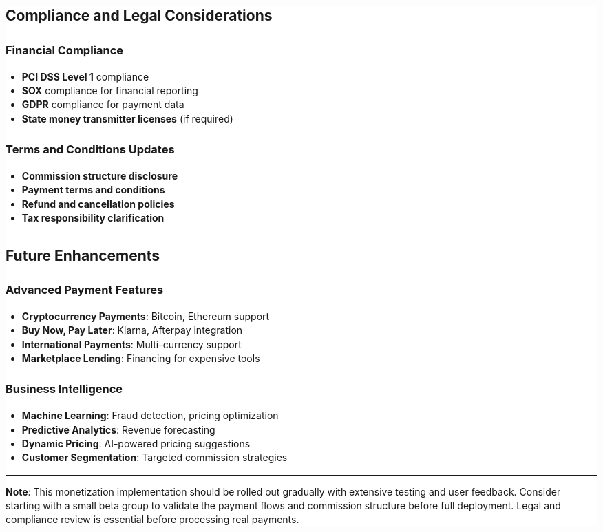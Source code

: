 ## Compliance and Legal Considerations

### Financial Compliance
- **PCI DSS Level 1** compliance
- **SOX** compliance for financial reporting
- **GDPR** compliance for payment data
- **State money transmitter licenses** (if required)

### Terms and Conditions Updates
- **Commission structure disclosure**
- **Payment terms and conditions**
- **Refund and cancellation policies**
- **Tax responsibility clarification**

## Future Enhancements

### Advanced Payment Features
- **Cryptocurrency Payments**: Bitcoin, Ethereum support
- **Buy Now, Pay Later**: Klarna, Afterpay integration
- **International Payments**: Multi-currency support
- **Marketplace Lending**: Financing for expensive tools

### Business Intelligence
- **Machine Learning**: Fraud detection, pricing optimization
- **Predictive Analytics**: Revenue forecasting
- **Dynamic Pricing**: AI-powered pricing suggestions
- **Customer Segmentation**: Targeted commission strategies

---

**Note**: This monetization implementation should be rolled out gradually with extensive testing and user feedback. Consider starting with a small beta group to validate the payment flows and commission structure before full deployment. Legal and compliance review is essential before processing real payments.